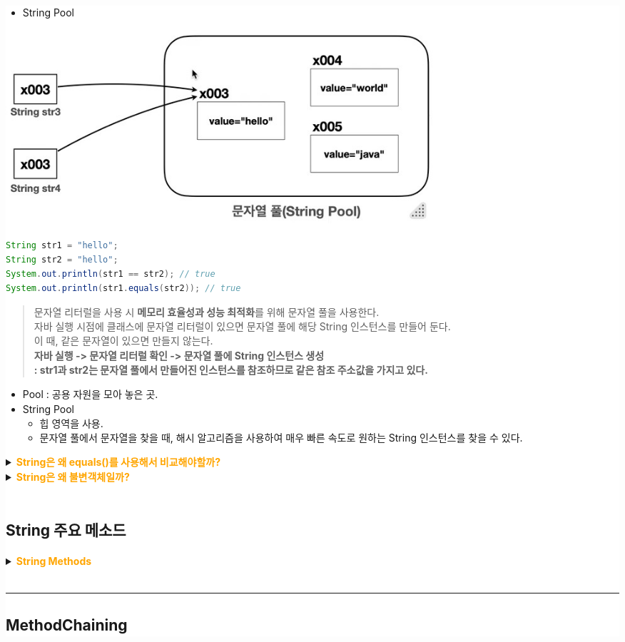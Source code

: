 - String Pool  
<img src="/assets/img/StringPool.jpg" width="600px" />
  
```java
String str1 = "hello";
String str2 = "hello";
System.out.println(str1 == str2); // true
System.out.println(str1.equals(str2)); // true
```
> 문자열 리터럴을 사용 시 **메모리 효율성과 성능 최적화**를 위해 문자열 풀을 사용한다.  
> 자바 실행 시점에 클래스에 문자열 리터럴이 있으면 문자열 풀에 해당 String 인스턴스를 만들어 둔다.  
> 이 때, 같은 문자열이 있으면 만들지 않는다.  
> **자바 실행 -> 문자열 리터럴 확인 -> 문자열 풀에 String 인스턴스 생성**  
> **: str1과 str2는 문자열 풀에서 만들어진 인스턴스를 참조하므로 같은 참조 주소값을 가지고 있다.**  
  
- Pool : 공용 자원을 모아 놓은 곳. 
- String Pool  
  - 힙 영역을 사용.  
  - 문자열 풀에서 문자열을 찾을 때, 해시 알고리즘을 사용하여 매우 빠른 속도로 원하는 String 인스턴스를 찾을 수 있다.  
  
<details><summary><span style="color:orange" class="point"><b>String은 왜 equals()를 사용해서 비교해야할까?</b></span></summary></details>
  
<details><summary><span style="color:orange" class="point"><b>String은 왜 불변객체일까?</b></span></summary></details>

<br/>

## String 주요 메소드  

<details><summary><span style="color:orange" class="point"><b>String Methods</b></span></summary></details>

<br/>
<hr>

## MethodChaining  
